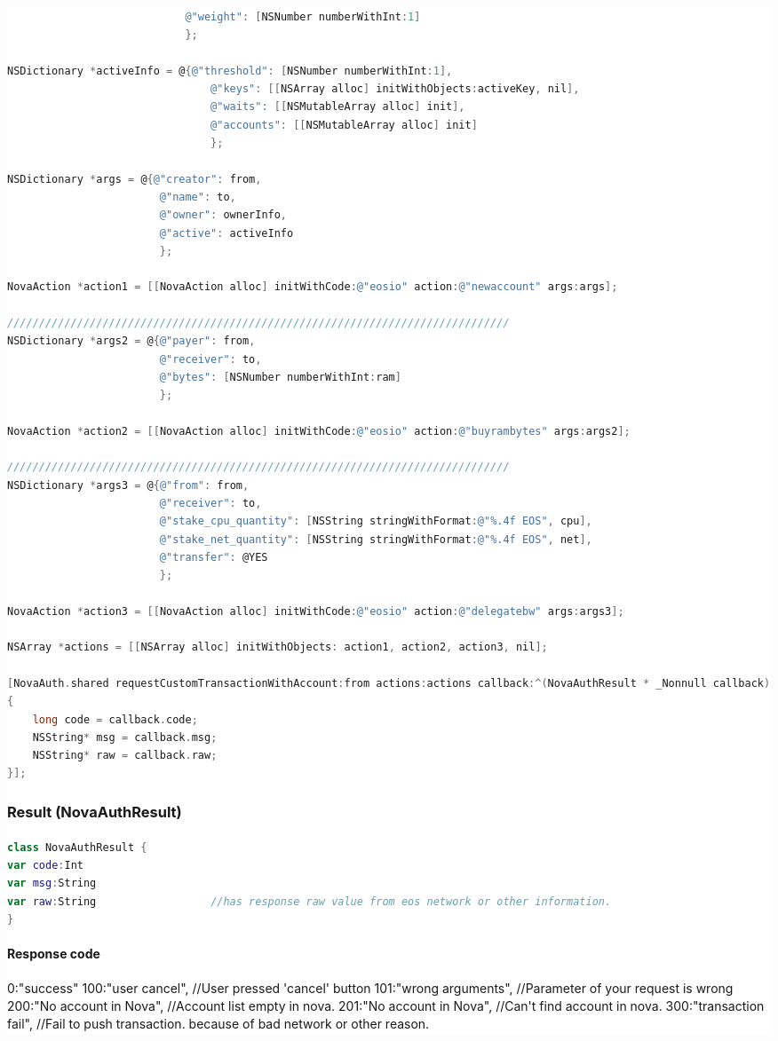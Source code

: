 ```Objective-c
                            @"weight": [NSNumber numberWithInt:1]
                            };

NSDictionary *activeInfo = @{@"threshold": [NSNumber numberWithInt:1],
                                @"keys": [[NSArray alloc] initWithObjects:activeKey, nil],
                                @"waits": [[NSMutableArray alloc] init],
                                @"accounts": [[NSMutableArray alloc] init]
                                };

NSDictionary *args = @{@"creator": from,
                        @"name": to,
                        @"owner": ownerInfo,
                        @"active": activeInfo
                        };

NovaAction *action1 = [[NovaAction alloc] initWithCode:@"eosio" action:@"newaccount" args:args];

///////////////////////////////////////////////////////////////////////////////
NSDictionary *args2 = @{@"payer": from,
                        @"receiver": to,
                        @"bytes": [NSNumber numberWithInt:ram]
                        };

NovaAction *action2 = [[NovaAction alloc] initWithCode:@"eosio" action:@"buyrambytes" args:args2];

///////////////////////////////////////////////////////////////////////////////
NSDictionary *args3 = @{@"from": from,
                        @"receiver": to,
                        @"stake_cpu_quantity": [NSString stringWithFormat:@"%.4f EOS", cpu],
                        @"stake_net_quantity": [NSString stringWithFormat:@"%.4f EOS", net],
                        @"transfer": @YES
                        };

NovaAction *action3 = [[NovaAction alloc] initWithCode:@"eosio" action:@"delegatebw" args:args3];

NSArray *actions = [[NSArray alloc] initWithObjects: action1, action2, action3, nil];

[NovaAuth.shared requestCustomTransactionWithAccount:from actions:actions callback:^(NovaAuthResult * _Nonnull callback) {
    long code = callback.code;
    NSString* msg = callback.msg;
    NSString* raw = callback.raw;
}];
```

### Result (NovaAuthResult)

```swift
class NovaAuthResult {
var code:Int
var msg:String
var raw:String                  //has response raw value from eos network or other information.
}

```  
#### Response code
0:"success"
100:"user cancel",              //User pressed 'cancel' button
101:"wrong arguments",          //Parameter of your request is wrong
200:"No account in Nova",       //Account list empty in nova.
201:"No account in Nova",       //Can't find account in nova.
300:"transaction fail",         //Fail to push transaction. because of bad network or other reason.


[1]: https://apple.co/2NZZrUj
[2]: http://eosnova.io